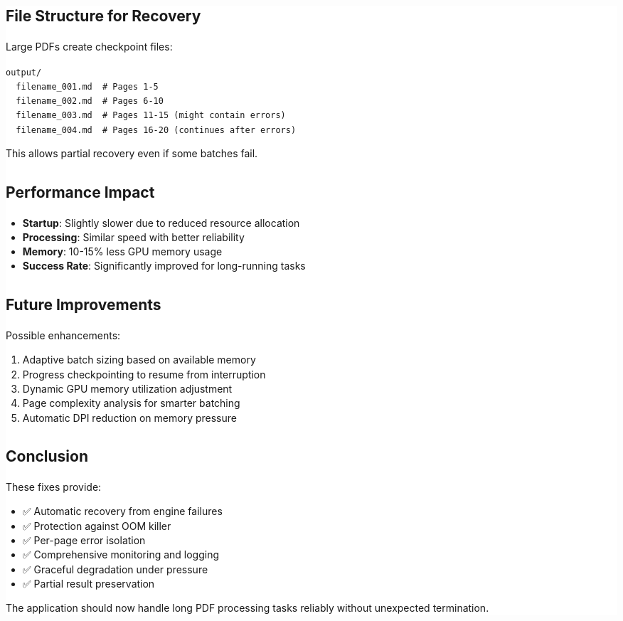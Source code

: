 ## File Structure for Recovery

Large PDFs create checkpoint files:
```
output/
  filename_001.md  # Pages 1-5
  filename_002.md  # Pages 6-10
  filename_003.md  # Pages 11-15 (might contain errors)
  filename_004.md  # Pages 16-20 (continues after errors)
```

This allows partial recovery even if some batches fail.

## Performance Impact

- **Startup**: Slightly slower due to reduced resource allocation
- **Processing**: Similar speed with better reliability
- **Memory**: 10-15% less GPU memory usage
- **Success Rate**: Significantly improved for long-running tasks

## Future Improvements

Possible enhancements:
1. Adaptive batch sizing based on available memory
2. Progress checkpointing to resume from interruption
3. Dynamic GPU memory utilization adjustment
4. Page complexity analysis for smarter batching
5. Automatic DPI reduction on memory pressure

## Conclusion

These fixes provide:
- ✅ Automatic recovery from engine failures
- ✅ Protection against OOM killer
- ✅ Per-page error isolation
- ✅ Comprehensive monitoring and logging
- ✅ Graceful degradation under pressure
- ✅ Partial result preservation

The application should now handle long PDF processing tasks reliably without unexpected termination.
